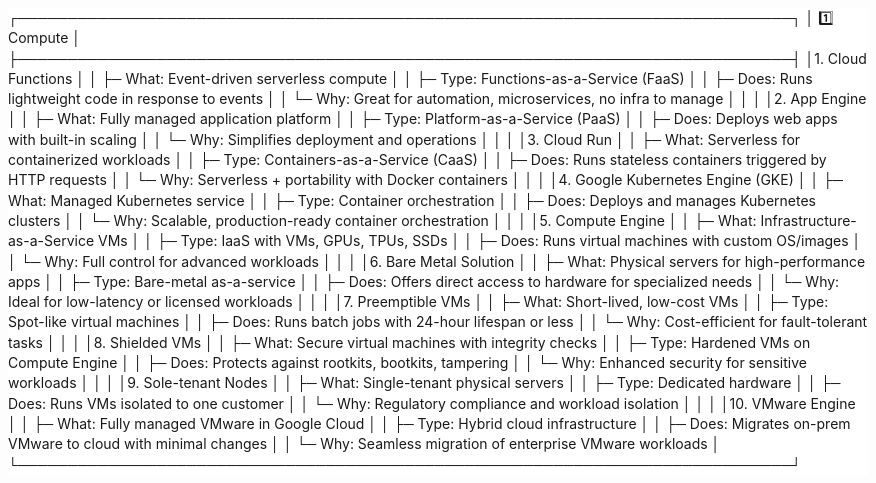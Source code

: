 ┌──────────────────────────────────────────────────────────────────────────────┐
│                                1️⃣ Compute                                   │
├──────────────────────────────────────────────────────────────────────────────┤
│1. Cloud Functions                                                           │
│    ├─ What: Event-driven serverless compute                                 │
│    ├─ Type: Functions-as-a-Service (FaaS)                                   │
│    ├─ Does: Runs lightweight code in response to events                     │
│    └─ Why: Great for automation, microservices, no infra to manage          │
│                                                                              │
│2. App Engine                                                                │
│    ├─ What: Fully managed application platform                              │
│    ├─ Type: Platform-as-a-Service (PaaS)                                    │
│    ├─ Does: Deploys web apps with built-in scaling                          │
│    └─ Why: Simplifies deployment and operations                             │
│                                                                              │
│3. Cloud Run                                                                 │
│    ├─ What: Serverless for containerized workloads                          │
│    ├─ Type: Containers-as-a-Service (CaaS)                                  │
│    ├─ Does: Runs stateless containers triggered by HTTP requests            │
│    └─ Why: Serverless + portability with Docker containers                  │
│                                                                              │
│4. Google Kubernetes Engine (GKE)                                            │
│    ├─ What: Managed Kubernetes service                                      │
│    ├─ Type: Container orchestration                                         │
│    ├─ Does: Deploys and manages Kubernetes clusters                         │
│    └─ Why: Scalable, production-ready container orchestration               │
│                                                                              │
│5. Compute Engine                                                            │
│    ├─ What: Infrastructure-as-a-Service VMs                                 │
│    ├─ Type: IaaS with VMs, GPUs, TPUs, SSDs                                 │
│    ├─ Does: Runs virtual machines with custom OS/images                     │
│    └─ Why: Full control for advanced workloads                              │
│                                                                              │
│6. Bare Metal Solution                                                       │
│    ├─ What: Physical servers for high-performance apps                      │
│    ├─ Type: Bare-metal as-a-service                                         │
│    ├─ Does: Offers direct access to hardware for specialized needs          │
│    └─ Why: Ideal for low-latency or licensed workloads                      │
│                                                                              │
│7. Preemptible VMs                                                           │
│    ├─ What: Short-lived, low-cost VMs                                       │
│    ├─ Type: Spot-like virtual machines                                      │
│    ├─ Does: Runs batch jobs with 24-hour lifespan or less                   │
│    └─ Why: Cost-efficient for fault-tolerant tasks                          │
│                                                                              │
│8. Shielded VMs                                                              │
│    ├─ What: Secure virtual machines with integrity checks                   │
│    ├─ Type: Hardened VMs on Compute Engine                                  │
│    ├─ Does: Protects against rootkits, bootkits, tampering                  │
│    └─ Why: Enhanced security for sensitive workloads                        │
│                                                                              │
│9. Sole-tenant Nodes                                                         │
│    ├─ What: Single-tenant physical servers                                  │
│    ├─ Type: Dedicated hardware                                               │
│    ├─ Does: Runs VMs isolated to one customer                               │
│    └─ Why: Regulatory compliance and workload isolation                     │
│                                                                              │
│10. VMware Engine                                                            │
│    ├─ What: Fully managed VMware in Google Cloud                            │
│    ├─ Type: Hybrid cloud infrastructure                                     │
│    ├─ Does: Migrates on-prem VMware to cloud with minimal changes           │
│    └─ Why: Seamless migration of enterprise VMware workloads                │
└──────────────────────────────────────────────────────────────────────────────┘
